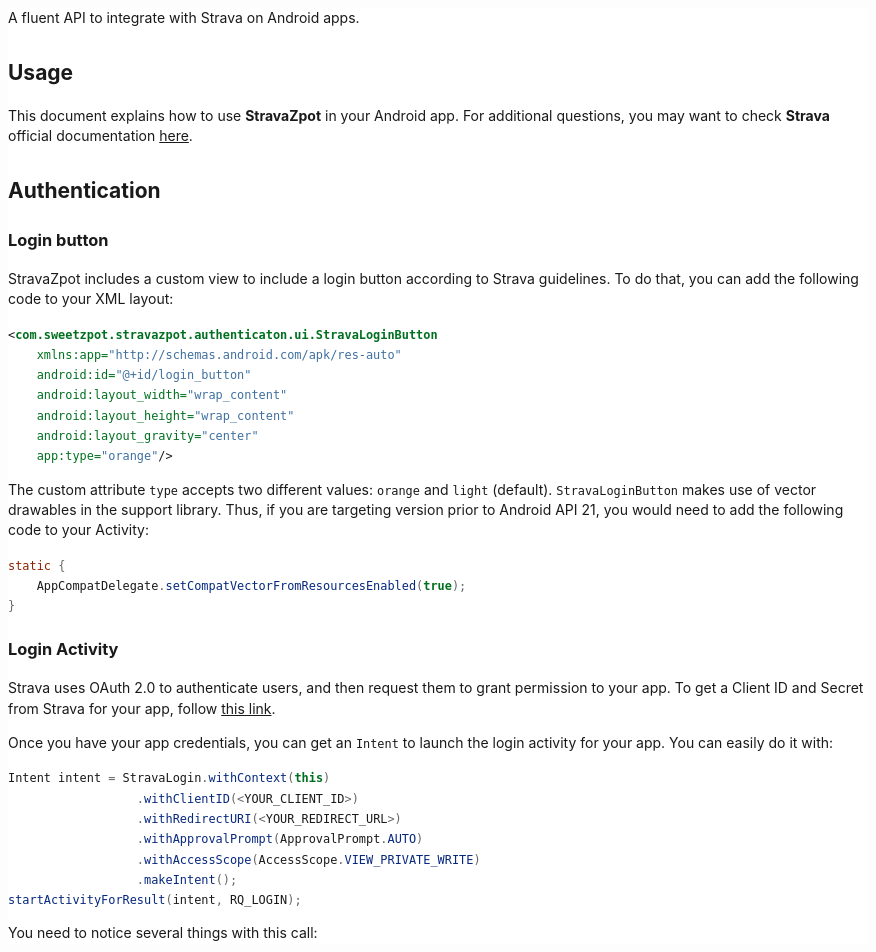 
A fluent API to integrate with Strava on Android apps.

## Usage

This document explains how to use **StravaZpot** in your Android app. For additional questions, you may want to check **Strava** official documentation [here](https://strava.github.io/api/).

## Authentication

### Login button

StravaZpot includes a custom view to include a login button according to Strava guidelines. To do that, you can add the following code to your XML layout:

```xml
<com.sweetzpot.stravazpot.authenticaton.ui.StravaLoginButton
    xmlns:app="http://schemas.android.com/apk/res-auto"
    android:id="@+id/login_button"
    android:layout_width="wrap_content"
    android:layout_height="wrap_content"
    android:layout_gravity="center"
    app:type="orange"/>
```
The custom attribute `type` accepts two different values: `orange` and `light` (default). `StravaLoginButton` makes use of vector drawables in the support library. Thus, if you are targeting version prior to Android API 21, you would need to add the following code to your Activity:

```java
static {
    AppCompatDelegate.setCompatVectorFromResourcesEnabled(true);
}
```

### Login Activity

Strava uses OAuth 2.0 to authenticate users, and then request them to grant permission to your app. To get a Client ID and Secret from Strava for your app, follow [this link](https://www.strava.com/settings/api).

Once you have your app credentials, you can get an `Intent` to launch the login activity for your app. You can easily do it with:

```java
Intent intent = StravaLogin.withContext(this)
                  .withClientID(<YOUR_CLIENT_ID>)
                  .withRedirectURI(<YOUR_REDIRECT_URL>)
                  .withApprovalPrompt(ApprovalPrompt.AUTO)
                  .withAccessScope(AccessScope.VIEW_PRIVATE_WRITE)
                  .makeIntent();
startActivityForResult(intent, RQ_LOGIN);
```

You need to notice several things with this call:
